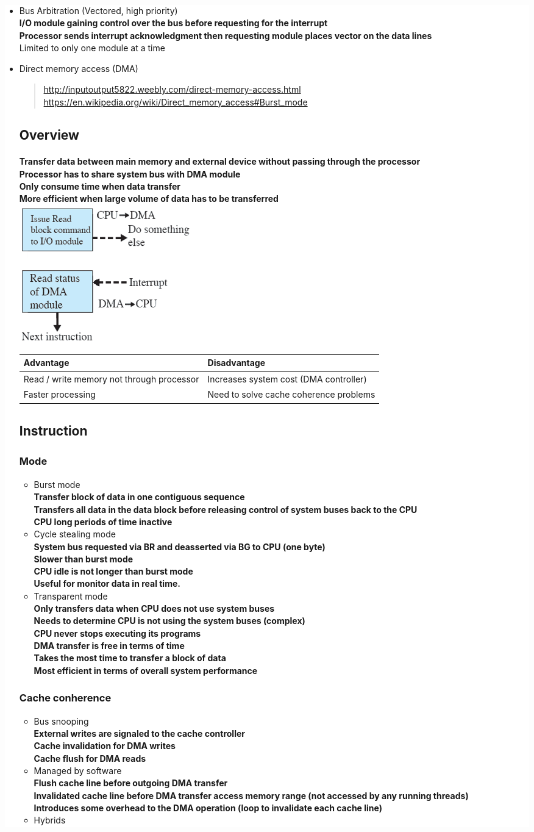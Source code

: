   - Bus Arbitration (Vectored, high priority)  
    **I/O module gaining control over the bus before requesting for the interrupt**  
    **Processor sends interrupt acknowledgment then requesting module places vector on the data lines**  
    Limited to only one module at a time
- Direct memory access (DMA)
  > http://inputoutput5822.weebly.com/direct-memory-access.html  
  > https://en.wikipedia.org/wiki/Direct_memory_access#Burst_mode
  ## Overview
  **Transfer data between main memory and external device without passing through the processor**  
  **Processor has to share system bus with DMA module**  
  **Only consume time when data transfer**  
  **More efficient when large volume of data has to be transferred**  
  ![Direct memory access](Image/direct_memory_access.png)
  
  | Advantage | Disadvantage |
  | --- | --- |
  | Read / write memory not through processor | Increases system cost (DMA controller) |
  | Faster processing | Need to solve cache coherence problems |
  ## Instruction
  ### Mode
  - Burst mode  
    **Transfer block of data in one contiguous sequence**  
    **Transfers all data in the data block before releasing control of system buses back to the CPU**  
    **CPU long periods of time inactive**
  - Cycle stealing mode  
    **System bus requested via BR and deasserted via BG to CPU (one byte)**  
    **Slower than burst mode**  
    **CPU idle is not longer than burst mode**  
    **Useful for monitor data in real time.**
  - Transparent mode  
    **Only transfers data when CPU does not use system buses**  
    **Needs to determine CPU is not using the system buses (complex)**  
    **CPU never stops executing its programs**  
    **DMA transfer is free in terms of time**  
    **Takes the most time to transfer a block of data**  
    **Most efficient in terms of overall system performance**
  ### Cache conherence
  - Bus snooping  
    **External writes are signaled to the cache controller**  
    **Cache invalidation for DMA writes**  
    **Cache flush for DMA reads**
  - Managed by software  
    **Flush cache line before outgoing DMA transfer**  
    **Invalidated cache line before DMA transfer access memory range (not accessed by any running threads)**  
    **Introduces some overhead to the DMA operation (loop to invalidate each cache line)**
  - Hybrids  